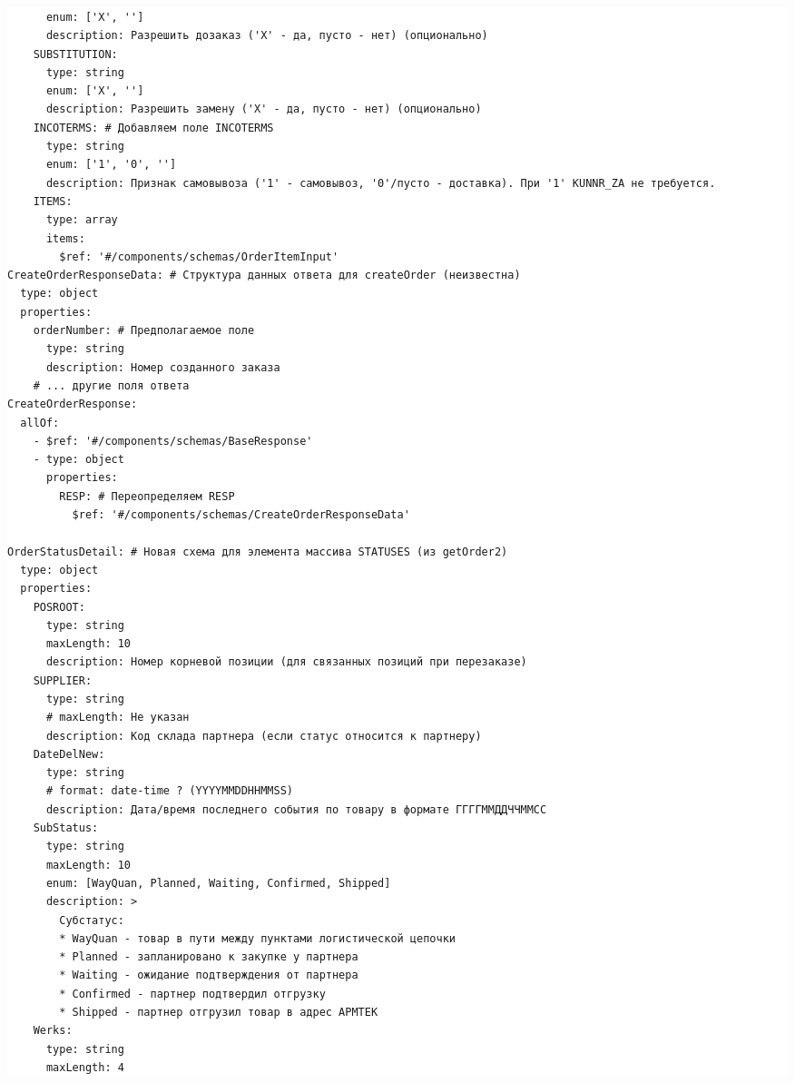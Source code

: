           enum: ['X', '']
          description: Разрешить дозаказ ('X' - да, пусто - нет) (опционально)
        SUBSTITUTION:
          type: string
          enum: ['X', '']
          description: Разрешить замену ('X' - да, пусто - нет) (опционально)
        INCOTERMS: # Добавляем поле INCOTERMS
          type: string
          enum: ['1', '0', '']
          description: Признак самовывоза ('1' - самовывоз, '0'/пусто - доставка). При '1' KUNNR_ZA не требуется.
        ITEMS:
          type: array
          items:
            $ref: '#/components/schemas/OrderItemInput'
    CreateOrderResponseData: # Структура данных ответа для createOrder (неизвестна)
      type: object
      properties:
        orderNumber: # Предполагаемое поле
          type: string
          description: Номер созданного заказа
        # ... другие поля ответа
    CreateOrderResponse:
      allOf:
        - $ref: '#/components/schemas/BaseResponse'
        - type: object
          properties:
            RESP: # Переопределяем RESP
              $ref: '#/components/schemas/CreateOrderResponseData'

    OrderStatusDetail: # Новая схема для элемента массива STATUSES (из getOrder2)
      type: object
      properties:
        POSROOT:
          type: string
          maxLength: 10
          description: Номер корневой позиции (для связанных позиций при перезаказе)
        SUPPLIER:
          type: string
          # maxLength: Не указан
          description: Код склада партнера (если статус относится к партнеру)
        DateDelNew:
          type: string
          # format: date-time ? (YYYYMMDDHHMMSS)
          description: Дата/время последнего события по товару в формате ГГГГММДДЧЧММСС
        SubStatus:
          type: string
          maxLength: 10
          enum: [WayQuan, Planned, Waiting, Confirmed, Shipped]
          description: >
            Субстатус:
            * WayQuan - товар в пути между пунктами логистической цепочки
            * Planned - запланировано к закупке у партнера
            * Waiting - ожидание подтверждения от партнера
            * Confirmed - партнер подтвердил отгрузку
            * Shipped - партнер отгрузил товар в адрес АРМТЕК
        Werks:
          type: string
          maxLength: 4